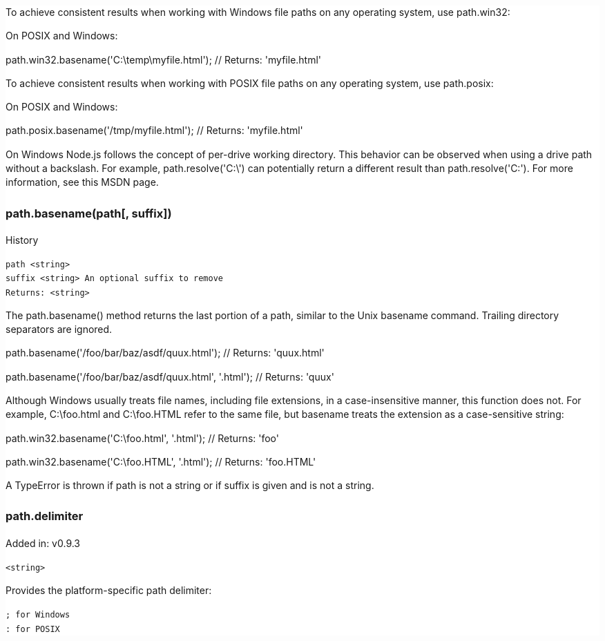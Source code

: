 To achieve consistent results when working with Windows file paths on any operating system, use path.win32:

On POSIX and Windows:

path.win32.basename('C:\\temp\\myfile.html');
// Returns: 'myfile.html'

To achieve consistent results when working with POSIX file paths on any operating system, use path.posix:

On POSIX and Windows:

path.posix.basename('/tmp/myfile.html');
// Returns: 'myfile.html'

On Windows Node.js follows the concept of per-drive working directory. This behavior can be observed when using a drive path without a backslash. For example, path.resolve('C:\\') can potentially return a different result than path.resolve('C:'). For more information, see this MSDN page.

### path.basename(path[, suffix])

History

    path <string>
    suffix <string> An optional suffix to remove
    Returns: <string>

The path.basename() method returns the last portion of a path, similar to the Unix basename command. Trailing directory separators are ignored.

path.basename('/foo/bar/baz/asdf/quux.html');
// Returns: 'quux.html'

path.basename('/foo/bar/baz/asdf/quux.html', '.html');
// Returns: 'quux'

Although Windows usually treats file names, including file extensions, in a case-insensitive manner, this function does not. For example, C:\\foo.html and C:\\foo.HTML refer to the same file, but basename treats the extension as a case-sensitive string:

path.win32.basename('C:\\foo.html', '.html');
// Returns: 'foo'

path.win32.basename('C:\\foo.HTML', '.html');
// Returns: 'foo.HTML'

A TypeError is thrown if path is not a string or if suffix is given and is not a string.

### path.delimiter

Added in: v0.9.3

    <string>

Provides the platform-specific path delimiter:

    ; for Windows
    : for POSIX

